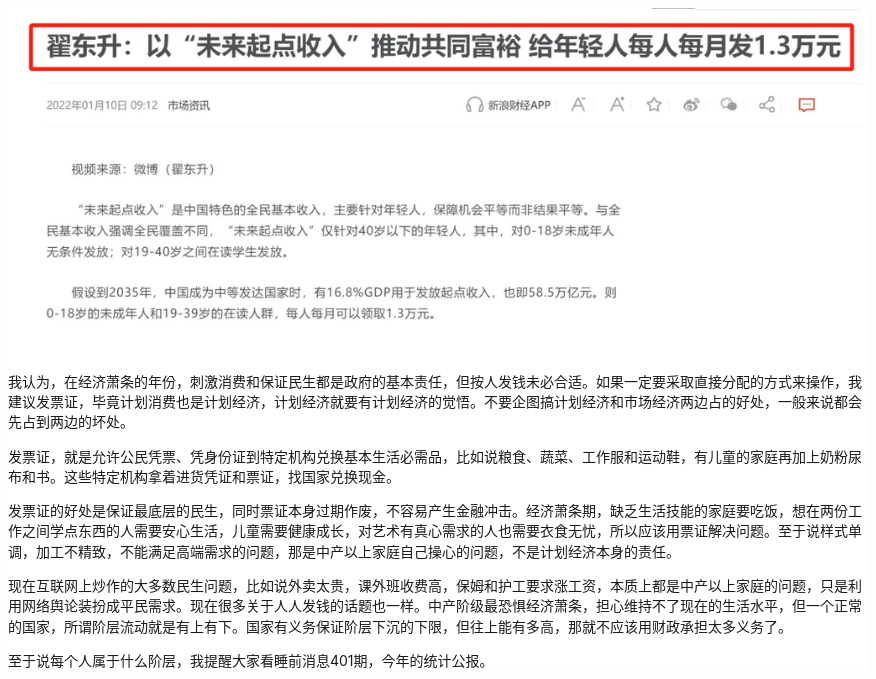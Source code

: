 ![](/images/btnews/btnews/0401_0500/0407/4bf798dd-3c68-4e59-bb21-dd3b2e9c7f14.webp)





我认为，在经济萧条的年份，刺激消费和保证民生都是政府的基本责任，但按人发钱未必合适。如果一定要采取直接分配的方式来操作，我建议发票证，毕竟计划消费也是计划经济，计划经济就要有计划经济的觉悟。不要企图搞计划经济和市场经济两边占的好处，一般来说都会先占到两边的坏处。





发票证，就是允许公民凭票、凭身份证到特定机构兑换基本生活必需品，比如说粮食、蔬菜、工作服和运动鞋，有儿童的家庭再加上奶粉尿布和书。这些特定机构拿着进货凭证和票证，找国家兑换现金。





发票证的好处是保证最底层的民生，同时票证本身过期作废，不容易产生金融冲击。经济萧条期，缺乏生活技能的家庭要吃饭，想在两份工作之间学点东西的人需要安心生活，儿童需要健康成长，对艺术有真心需求的人也需要衣食无忧，所以应该用票证解决问题。至于说样式单调，加工不精致，不能满足高端需求的问题，那是中产以上家庭自己操心的问题，不是计划经济本身的责任。





现在互联网上炒作的大多数民生问题，比如说外卖太贵，课外班收费高，保姆和护工要求涨工资，本质上都是中产以上家庭的问题，只是利用网络舆论装扮成平民需求。现在很多关于人人发钱的话题也一样。中产阶级最恐惧经济萧条，担心维持不了现在的生活水平，但一个正常的国家，所谓阶层流动就是有上有下。国家有义务保证阶层下沉的下限，但往上能有多高，那就不应该用财政承担太多义务了。





至于说每个人属于什么阶层，我提醒大家看睡前消息401期，今年的统计公报。


